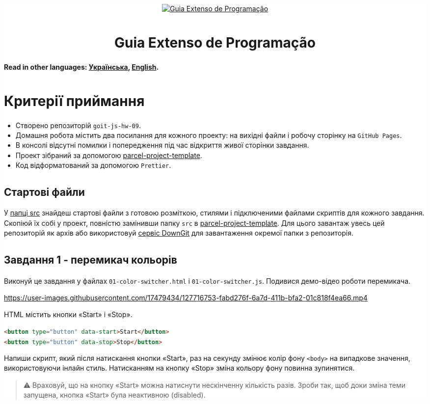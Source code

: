 <p align="center">
  <a href="https://github.com/arthurspk/guiadevbrasil">
    <img src="./images/guia.png" alt="Guia Extenso de Programação" width="160" height="160">
  </a>
  <h1 align="center">Guia Extenso de Programação</h1>
</p>

**Read in other languages: [Українська](README.md), [English](README.en.md).**

# Критерії приймання

- Створено репозиторій `goit-js-hw-09`.
- Домашня робота містить два посилання для кожного проекту: на вихідні файли і
  робочу сторінку на `GitHub Pages`.
- В консолі відсутні помилки і попередження під час відкриття живої сторінки
  завдання.
- Проект зібраний за допомогою
  [parcel-project-template](https://github.com/goitacademy/parcel-project-template).
- Код відформатований за допомогою `Prettier`.

## Стартові файли

У [папці src](./src) знайдеш стартові файли з готовою розміткою, стилями і
підключеними файлами скриптів для кожного завдання. Скопіюй їх собі у проект,
повністю замінивши папку `src` в
[parcel-project-template](https://github.com/goitacademy/parcel-project-template).
Для цього завантаж увесь цей репозиторій як архів або використовуй
[сервіс DownGit](https://downgit.github.io/) для завантаження окремої папки з
репозиторія.

## Завдання 1 - перемикач кольорів

Виконуй це завдання у файлах `01-color-switcher.html` і `01-color-switcher.js`.
Подивися демо-відео роботи перемикача.

https://user-images.githubusercontent.com/17479434/127716753-fabd276f-6a7d-411b-bfa2-01c818f4ea66.mp4

HTML містить кнопки «Start» і «Stop».

```html
<button type="button" data-start>Start</button>
<button type="button" data-stop>Stop</button>
```

Напиши скрипт, який після натискання кнопки «Start», раз на секунду змінює колір
фону `<body>` на випадкове значення, використовуючи інлайн стиль. Натисканням на
кнопку «Stop» зміна кольору фону повинна зупинятися.

> ⚠️ Враховуй, що на кнопку «Start» можна натиснути нескінченну кількість разів.
> Зроби так, щоб доки зміна теми запущена, кнопка «Start» була неактивною
> (disabled).
